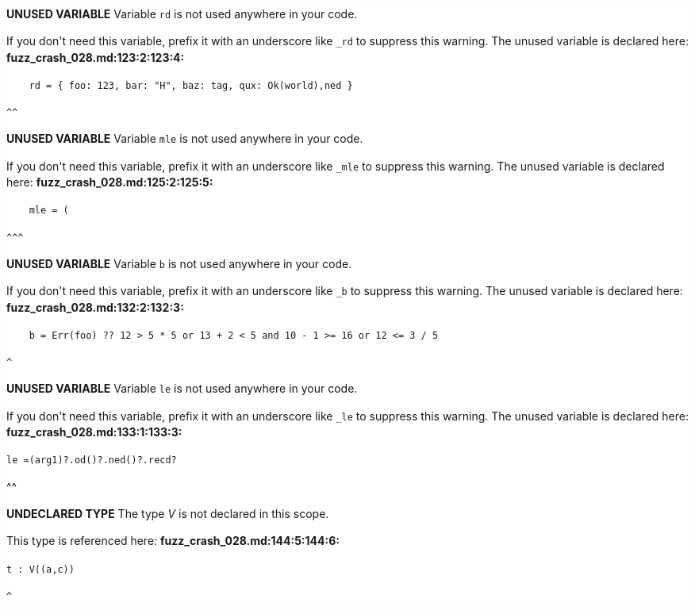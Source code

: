 
**UNUSED VARIABLE**
Variable `rd` is not used anywhere in your code.

If you don't need this variable, prefix it with an underscore like `_rd` to suppress this warning.
The unused variable is declared here:
**fuzz_crash_028.md:123:2:123:4:**
```roc
	rd = { foo: 123, bar: "H", baz: tag, qux: Ok(world),ned }
```
	^^


**UNUSED VARIABLE**
Variable `mle` is not used anywhere in your code.

If you don't need this variable, prefix it with an underscore like `_mle` to suppress this warning.
The unused variable is declared here:
**fuzz_crash_028.md:125:2:125:5:**
```roc
	mle = (
```
	^^^


**UNUSED VARIABLE**
Variable `b` is not used anywhere in your code.

If you don't need this variable, prefix it with an underscore like `_b` to suppress this warning.
The unused variable is declared here:
**fuzz_crash_028.md:132:2:132:3:**
```roc
	b = Err(foo) ?? 12 > 5 * 5 or 13 + 2 < 5 and 10 - 1 >= 16 or 12 <= 3 / 5
```
	^


**UNUSED VARIABLE**
Variable `le` is not used anywhere in your code.

If you don't need this variable, prefix it with an underscore like `_le` to suppress this warning.
The unused variable is declared here:
**fuzz_crash_028.md:133:1:133:3:**
```roc
le =(arg1)?.od()?.ned()?.recd?
```
^^


**UNDECLARED TYPE**
The type _V_ is not declared in this scope.

This type is referenced here:
**fuzz_crash_028.md:144:5:144:6:**
```roc
t : V((a,c))
```
    ^

